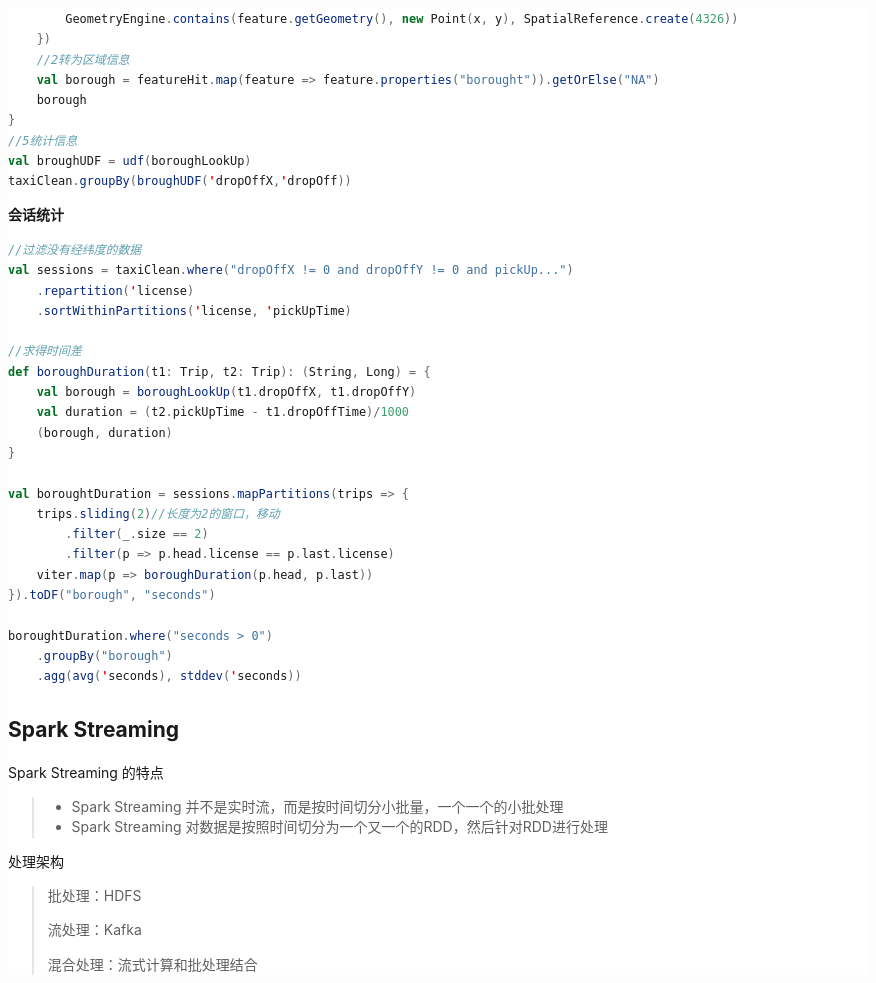 ```scala
        GeometryEngine.contains(feature.getGeometry(), new Point(x, y), SpatialReference.create(4326))
    })
    //2转为区域信息
    val borough = featureHit.map(feature => feature.properties("borought")).getOrElse("NA")
    borough
}
//5统计信息
val broughUDF = udf(boroughLookUp)
taxiClean.groupBy(broughUDF('dropOffX,'dropOff))
```

**会话统计**

```scala
//过滤没有经纬度的数据
val sessions = taxiClean.where("dropOffX != 0 and dropOffY != 0 and pickUp...")
	.repartition('license)
	.sortWithinPartitions('license, 'pickUpTime)

//求得时间差
def boroughDuration(t1: Trip, t2: Trip): (String, Long) = {
    val borough = boroughLookUp(t1.dropOffX, t1.dropOffY)
    val duration = (t2.pickUpTime - t1.dropOffTime)/1000
    (borough, duration)
}

val boroughtDuration = sessions.mapPartitions(trips => {
    trips.sliding(2)//长度为2的窗口，移动
    	.filter(_.size == 2)
    	.filter(p => p.head.license == p.last.license)
    viter.map(p => boroughDuration(p.head, p.last))
}).toDF("borough", "seconds")

boroughtDuration.where("seconds > 0")
	.groupBy("borough")
	.agg(avg('seconds), stddev('seconds))
```

## Spark Streaming

Spark Streaming 的特点

> + Spark Streaming 并不是实时流，而是按时间切分小批量，一个一个的小批处理
> + Spark Streaming 对数据是按照时间切分为一个又一个的RDD，然后针对RDD进行处理

处理架构

> 批处理：HDFS
>
> 流处理：Kafka
>
> 混合处理：流式计算和批处理结合
